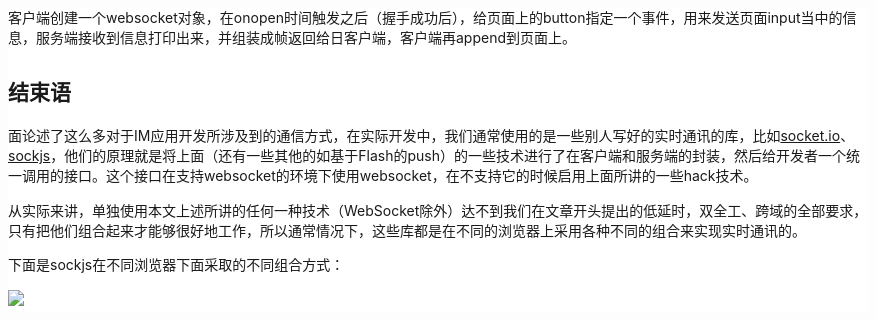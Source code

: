客户端创建一个websocket对象，在onopen时间触发之后（握手成功后），给页面上的button指定一个事件，用来发送页面input当中的信息，服务端接收到信息打印出来，并组装成帧返回给日客户端，客户端再append到页面上。

## 结束语

面论述了这么多对于IM应用开发所涉及到的通信方式，在实际开发中，我们通常使用的是一些别人写好的实时通讯的库，比如[socket.io](http://www.52im.net/forum.php?mod=viewthread&tid=190&ctid=15)、[sockjs](https://github.com/sockjs/sockjs-client)，他们的原理就是将上面（还有一些其他的如基于Flash的push）的一些技术进行了在客户端和服务端的封装，然后给开发者一个统一调用的接口。这个接口在支持websocket的环境下使用websocket，在不支持它的时候启用上面所讲的一些hack技术。

从实际来讲，单独使用本文上述所讲的任何一种技术（WebSocket除外）达不到我们在文章开头提出的低延时，双全工、跨域的全部要求，只有把他们组合起来才能够很好地工作，所以通常情况下，这些库都是在不同的浏览器上采用各种不同的组合来实现实时通讯的。

下面是sockjs在不同浏览器下面采取的不同组合方式：

![](https://i.imgur.com/d3mrLix.png)